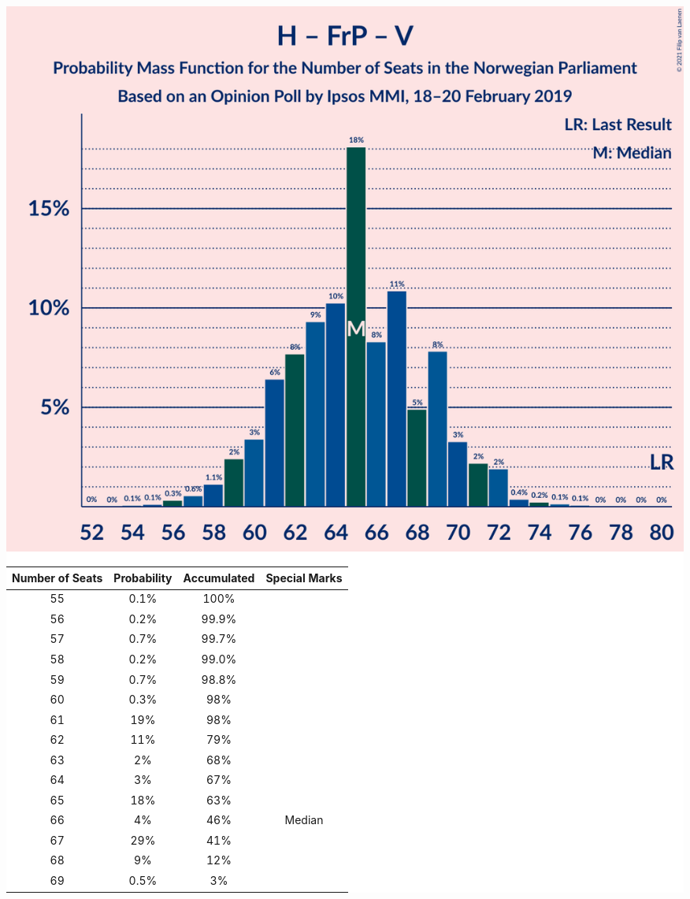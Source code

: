 ![Graph with seats probability mass function not yet produced](2019-02-20-IpsosMMI-coalitions-seats-pmf-h–frp–v.png "Seats Probability Mass Function")

| Number of Seats | Probability | Accumulated | Special Marks |
|:---------------:|:-----------:|:-----------:|:-------------:|
| 55 | 0.1% | 100% |  |
| 56 | 0.2% | 99.9% |  |
| 57 | 0.7% | 99.7% |  |
| 58 | 0.2% | 99.0% |  |
| 59 | 0.7% | 98.8% |  |
| 60 | 0.3% | 98% |  |
| 61 | 19% | 98% |  |
| 62 | 11% | 79% |  |
| 63 | 2% | 68% |  |
| 64 | 3% | 67% |  |
| 65 | 18% | 63% |  |
| 66 | 4% | 46% | Median |
| 67 | 29% | 41% |  |
| 68 | 9% | 12% |  |
| 69 | 0.5% | 3% |  |